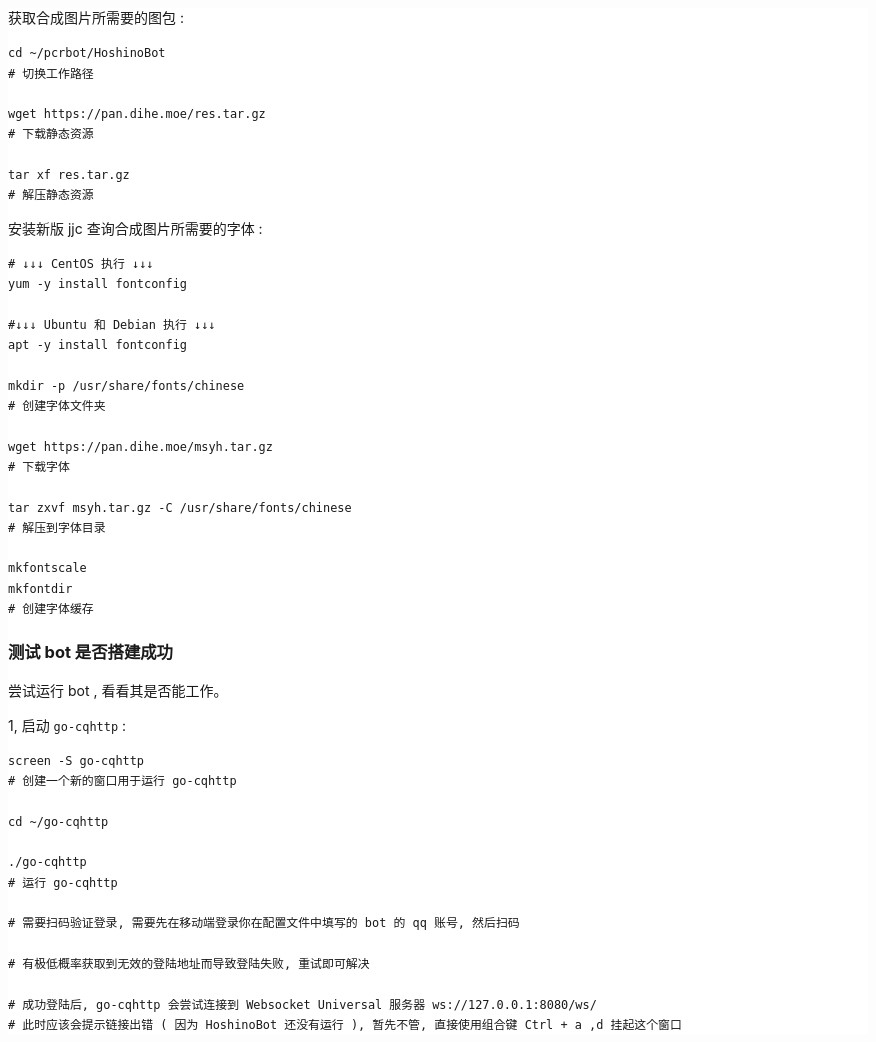 获取合成图片所需要的图包  :

```shell
cd ~/pcrbot/HoshinoBot
# 切换工作路径

wget https://pan.dihe.moe/res.tar.gz
# 下载静态资源

tar xf res.tar.gz
# 解压静态资源
```

安装新版 jjc 查询合成图片所需要的字体 :

```shell
# ↓↓↓ CentOS 执行 ↓↓↓
yum -y install fontconfig

#↓↓↓ Ubuntu 和 Debian 执行 ↓↓↓
apt -y install fontconfig

mkdir -p /usr/share/fonts/chinese
# 创建字体文件夹

wget https://pan.dihe.moe/msyh.tar.gz
# 下载字体

tar zxvf msyh.tar.gz -C /usr/share/fonts/chinese
# 解压到字体目录

mkfontscale
mkfontdir
# 创建字体缓存
```

### 测试 bot 是否搭建成功

尝试运行 bot , 看看其是否能工作。

1, 启动 `go-cqhttp` :

```shell
screen -S go-cqhttp
# 创建一个新的窗口用于运行 go-cqhttp 

cd ~/go-cqhttp

./go-cqhttp
# 运行 go-cqhttp 

# 需要扫码验证登录, 需要先在移动端登录你在配置文件中填写的 bot 的 qq 账号, 然后扫码

# 有极低概率获取到无效的登陆地址而导致登陆失败, 重试即可解决

# 成功登陆后, go-cqhttp 会尝试连接到 Websocket Universal 服务器 ws://127.0.0.1:8080/ws/ 
# 此时应该会提示链接出错 ( 因为 HoshinoBot 还没有运行 ), 暂先不管, 直接使用组合键 Ctrl + a ,d 挂起这个窗口
```
